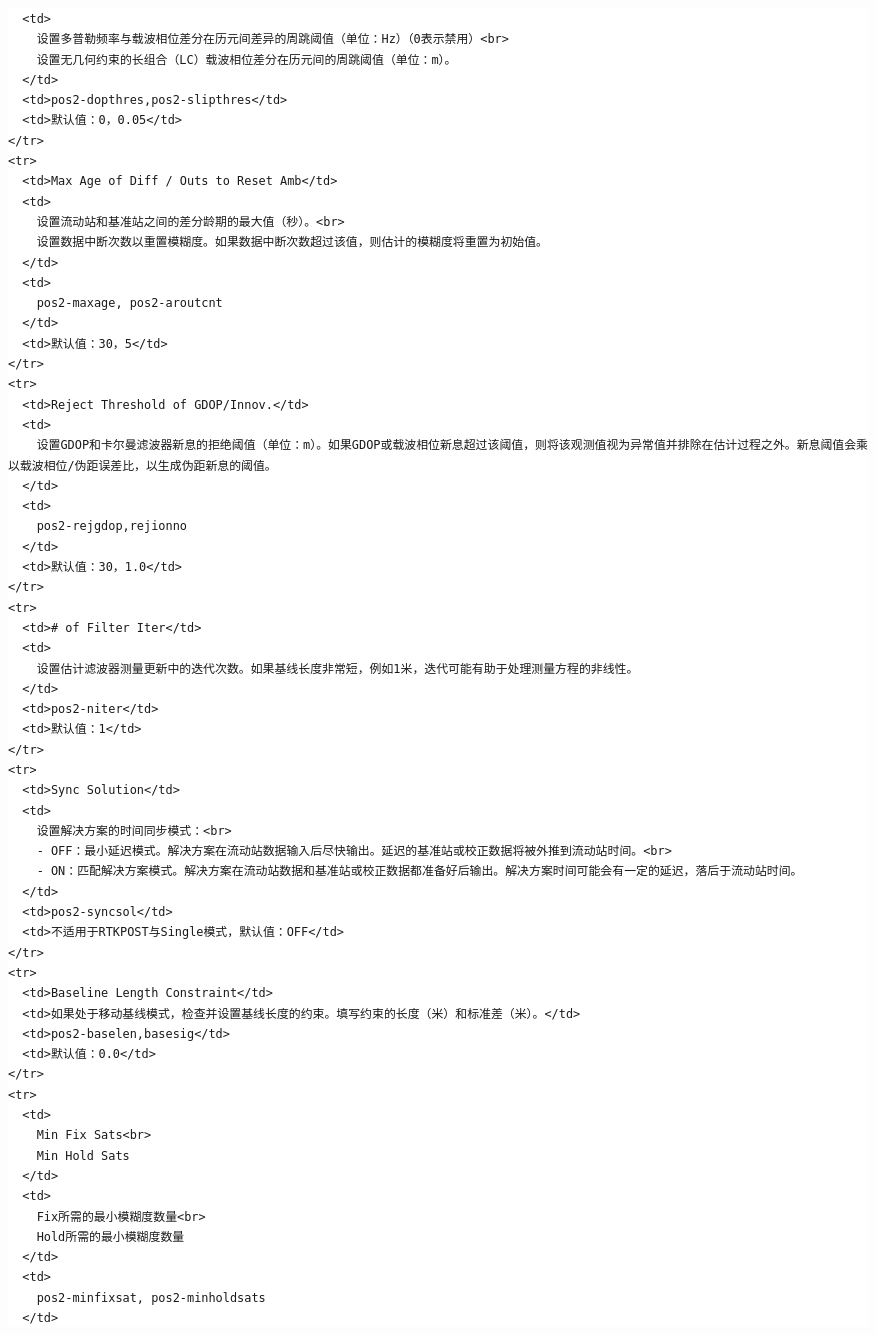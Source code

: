       <td>
        设置多普勒频率与载波相位差分在历元间差异的周跳阈值（单位：Hz）（0表示禁用）<br>
        设置无几何约束的长组合（LC）载波相位差分在历元间的周跳阈值（单位：m）。
      </td>
      <td>pos2-dopthres,pos2-slipthres</td>
      <td>默认值：0，0.05</td>
    </tr>
    <tr>
      <td>Max Age of Diff / Outs to Reset Amb</td>
      <td>
        设置流动站和基准站之间的差分龄期的最大值（秒）。<br>
        设置数据中断次数以重置模糊度。如果数据中断次数超过该值，则估计的模糊度将重置为初始值。
      </td>
      <td>
        pos2-maxage, pos2-aroutcnt
      </td>
      <td>默认值：30，5</td>
    </tr>
    <tr>
      <td>Reject Threshold of GDOP/Innov.</td>
      <td>
        设置GDOP和卡尔曼滤波器新息的拒绝阈值（单位：m）。如果GDOP或载波相位新息超过该阈值，则将该观测值视为异常值并排除在估计过程之外。新息阈值会乘以载波相位/伪距误差比，以生成伪距新息的阈值。
      </td>
      <td>
        pos2-rejgdop,rejionno
      </td>
      <td>默认值：30，1.0</td>
    </tr>
    <tr>
      <td># of Filter Iter</td>
      <td>
        设置估计滤波器测量更新中的迭代次数。如果基线长度非常短，例如1米，迭代可能有助于处理测量方程的非线性。
      </td>
      <td>pos2-niter</td>
      <td>默认值：1</td>
    </tr>
    <tr>
      <td>Sync Solution</td>
      <td>
        设置解决方案的时间同步模式：<br>
        - OFF：最小延迟模式。解决方案在流动站数据输入后尽快输出。延迟的基准站或校正数据将被外推到流动站时间。<br>
        - ON：匹配解决方案模式。解决方案在流动站数据和基准站或校正数据都准备好后输出。解决方案时间可能会有一定的延迟，落后于流动站时间。
      </td>
      <td>pos2-syncsol</td>
      <td>不适用于RTKPOST与Single模式，默认值：OFF</td>
    </tr>
    <tr>
      <td>Baseline Length Constraint</td>
      <td>如果处于移动基线模式，检查并设置基线长度的约束。填写约束的长度（米）和标准差（米）。</td>
      <td>pos2-baselen,basesig</td>
      <td>默认值：0.0</td>
    </tr>
    <tr>
      <td>
        Min Fix Sats<br>
        Min Hold Sats
      </td>
      <td>
        Fix所需的最小模糊度数量<br>
        Hold所需的最小模糊度数量
      </td>
      <td>
        pos2-minfixsat, pos2-minholdsats
      </td>